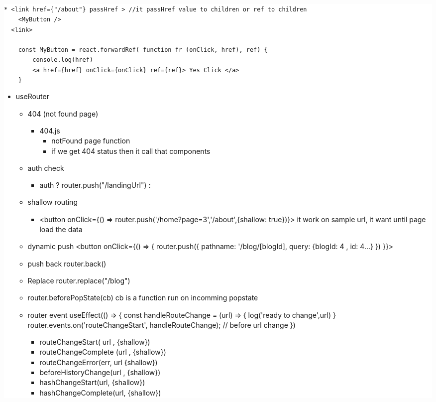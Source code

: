     * <link href={"/about"} passHref > //it passHref value to children or ref to children
        <MyButton />
      <link>

        const MyButton = react.forwardRef( function fr (onClick, href), ref) {
            console.log(href)
            <a href={href} onClick={onClick} ref={ref}> Yes Click </a>
        }

    



* useRouter
    * 404 (not found page)
        * 404.js
            * notFound page function
            * if we get 404 status then it call that components

    *   auth check
        * auth ? router.push("/landingUrl") : <page>
    

    * shallow routing
        * <button  onClick={() => router.push('/home?page=3','/about',{shallow: true})}>
        it work on sample url, it want until page load the data

    * dynamic push
        <button onClick={() => {
        router.push({
            pathname: '/blog/[blogId],
            query: {blogId: 4 , id: 4...}
        })
    }}>
    * push back
     router.back()
    * Replace
        router.replace("/blog")
    * router.beforePopState(cb) 
        cb is a function run on incomming popstate
    * router event 
        useEffect(() => {
            const handleRouteChange = (url) => {
                log('ready to change',url)
            }
            router.events.on('routeChangeStart', handleRouteChange); // before url change
        })
        * routeChangeStart( url , {shallow})
        * routeChangeComplete (url , {shallow})
        * routeChangeError(err, url {shallow})
        * beforeHistoryChange(url , {shallow})
        * hashChangeStart(url, {shallow})
        * hashChangeComplete(url, {shallow})
        


